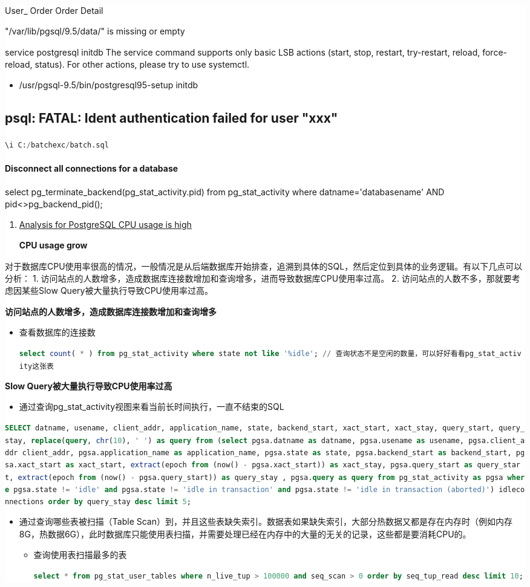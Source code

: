 User\_ Order Order Detail

"/var/lib/pgsql/9.5/data/" is missing or empty

service postgresql initdb The service command supports only basic LSB actions \(start, stop, restart, try-restart, reload, force-reload, status\). For other actions, please try to use systemctl.

* /usr/pgsql-9.5/bin/postgresql95-setup initdb

## psql: FATAL:  Ident authentication failed for user "xxx"

```sql
\i C:/batchexc/batch.sql
```

#### Disconnect all connections for a database

select pg\_terminate\_backend\(pg\_stat\_activity.pid\) from pg\_stat\_activity where datname='databasename' AND pid&lt;&gt;pg\_backend\_pid\(\);

1. [Analysis for PostgreSQL CPU usage is high](https://github.com/sharefuture1/Tutorial/tree/7549352525744252ab484c3dcf85953b82b413ec/plugins/file/postgresql/PostgreSQL_CPU_Usage_High.md)

   **CPU usage grow**

对于数据库CPU使用率很高的情况，一般情况是从后端数据库开始排查，追溯到具体的SQL，然后定位到具体的业务逻辑。有以下几点可以分析： 1. 访问站点的人数增多，造成数据库连接数增加和查询增多，进而导致数据库CPU使用率过高。 2. 访问站点的人数不多，那就要考虑因某些Slow Query被大量执行导致CPU使用率过高。

**访问站点的人数增多，造成数据库连接数增加和查询增多**

* 查看数据库的连接数

  ```sql
  select count( * ) from pg_stat_activity where state not like '%idle'; // 查询状态不是空闲的数量，可以好好看看pg_stat_activity这张表
  ```

**Slow Query被大量执行导致CPU使用率过高**

* 通过查询pg\_stat\_activity视图来看当前长时间执行，一直不结束的SQL

```sql
SELECT datname, usename, client_addr, application_name, state, backend_start, xact_start, xact_stay, query_start, query_stay, replace(query, chr(10), ' ') as query from (select pgsa.datname as datname, pgsa.usename as usename, pgsa.client_addr client_addr, pgsa.application_name as application_name, pgsa.state as state, pgsa.backend_start as backend_start, pgsa.xact_start as xact_start, extract(epoch from (now() - pgsa.xact_start)) as xact_stay, pgsa.query_start as query_start, extract(epoch from (now() - pgsa.query_start)) as query_stay , pgsa.query as query from pg_stat_activity as pgsa where pgsa.state != 'idle' and pgsa.state != 'idle in transaction' and pgsa.state != 'idle in transaction (aborted)') idleconnections order by query_stay desc limit 5;
```

* 通过查询哪些表被扫描（Table Scan）到，并且这些表缺失索引。数据表如果缺失索引，大部分热数据又都是存在内存时（例如内存8G，热数据6G），此时数据库只能使用表扫描，并需要处理已经在内存中的大量的无关的记录，这些都是要消耗CPU的。
  * 查询使用表扫描最多的表

    ```sql
    select * from pg_stat_user_tables where n_live_tup > 100000 and seq_scan > 0 order by seq_tup_read desc limit 10;
    ```
